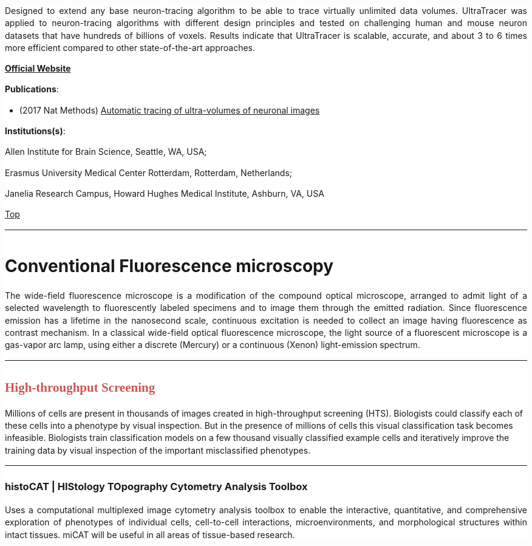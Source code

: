 <p align="justify">Designed to extend any base neuron-tracing algorithm to be able to trace virtually unlimited data volumes. UltraTracer was applied to neuron-tracing algorithms with different design principles and tested on challenging human and mouse neuron datasets that have hundreds of billions of voxels. Results indicate that UltraTracer is scalable, accurate, and about 3 to 6 times more efficient compared to other state-of-the-art approaches.

[**Official Website**](https://github.com/Vaa3D/vaa3d_tools/tree/master/released_plugins/v3d_plugins/ultratracer)

**Publications**:

* (2017 Nat Methods) [Automatic tracing of ultra-volumes of neuronal images](https://www.ncbi.nlm.nih.gov/pubmed/28362437)

**Institutions(s)**:

Allen Institute for Brain Science, Seattle, WA, USA; 

Erasmus University Medical Center Rotterdam, Rotterdam, Netherlands; 

Janelia Research Campus, Howard Hughes Medical Institute, Ashburn, VA, USA

[<i class="fa fa-hand-o-up fa-1x "></i>Top](#top)

---

# Conventional Fluorescence microscopy

<p align="justify">The wide-field fluorescence microscope is a modification of the compound optical microscope, arranged to admit light of a selected wavelength to fluorescently labeled specimens and to image them through the emitted radiation. Since fluorescence emission has a lifetime in the nanosecond scale, continuous excitation is needed to collect an image having fluorescence as contrast mechanism. In a classical wide-field optical fluorescence microscope, the light source of a fluorescent microscope is a gas-vapor arc lamp, using either a discrete (Mercury) or a continuous (Xenon) light-emission spectrum.

---

## <font color=#CD5555 face="黑体">High-throughput Screening</font>

Millions of cells are present in thousands of images created in high-throughput screening (HTS). Biologists could classify each of these cells into a phenotype by visual inspection. But in the presence of millions of cells this visual classification task becomes infeasible. Biologists train classification models on a few thousand visually classified example cells and iteratively improve the training data by visual inspection of the important misclassified phenotypes.

---

### histoCAT | HIStology TOpography Cytometry Analysis Toolbox

<p align="justify">Uses a computational multiplexed image cytometry analysis toolbox to enable the interactive, quantitative, and comprehensive exploration of phenotypes of individual cells, cell-to-cell interactions, microenvironments, and morphological structures within intact tissues. miCAT will be useful in all areas of tissue-based research.
